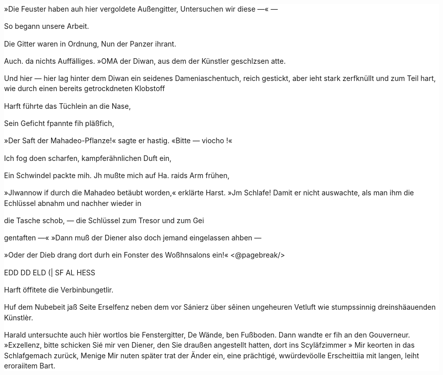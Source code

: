 »Die Feuster haben auh hier vergoldete Außengitter,
Untersuchen wir diese —« —

So begann unsere Arbeit.

Die Gitter waren in Ordnung, Nun der Panzer
ihrant.

Auch. da nichts Auffälliges.
»OMA der Diwan, aus dem der Künstler geschlzsen
atte.

Und hier — hier lag hinter dem Diwan ein seidenes
Dameniaschentuch, reich gestickt, aber ieht stark zerfknüllt
und zum Teil hart, wie durch einen bereits getrockdneten
Klobstoff

Harft führte das Tüchlein an die Nase,

Sein Geficht fpannte fih pläßfich,

»Der Saft der Mahadeo-Pflanze!« sagte er hastig.
«Bitte — viocho !«

Ich fog doen scharfen, kampferähnlichen Duft ein,

Ein Schwindel packte mih. Jh mußte mich auf Ha.
raids Arm frühen,

»JIwannow if durch die Mahadeo betäubt worden,«
erklärte Harst. »Jm Schlafe! Damit er nicht auswachte,
als man ihm die Echlüssel abnahm und nachher wieder in

die Tasche schob, — die Schlüssel zum Tresor und zum Gei

gentaften —«
»Dann muß der Diener also doch jemand eingelassen
ahben —

»Oder der Dieb drang dort durh ein Fonster des
Woßhnsalons ein!«
<@pagebreak/>

EDD DD ELD (| SF AL HESS

Harft öffitete die Verbinbungetlir.

Huf dem Nubebeit jaß Seite Erselfenz neben dem vor
Sánierz über sêinen ungeheuren Vetluft wie stumpssinnig
dreinshäauenden Künstlèr.

Harald untersuchte auch hièr wortlos bie Fenstergitter,
De Wände, ben Fußboden. Dann wandte er fih an den
Gouverneur.
»Exzellenz, bitte schicken Sié mir ven Diener, den Sie
draußen angestellt hatten, dort ins Scyläfzimmer »
Mir keorten in das Schlafgemach zurück, Menige Mir
nuten später trat der Änder ein, eine prächtigé, wwürdevöolle
Erscheittiia mit langen, leiht eroraiitem Bart.
